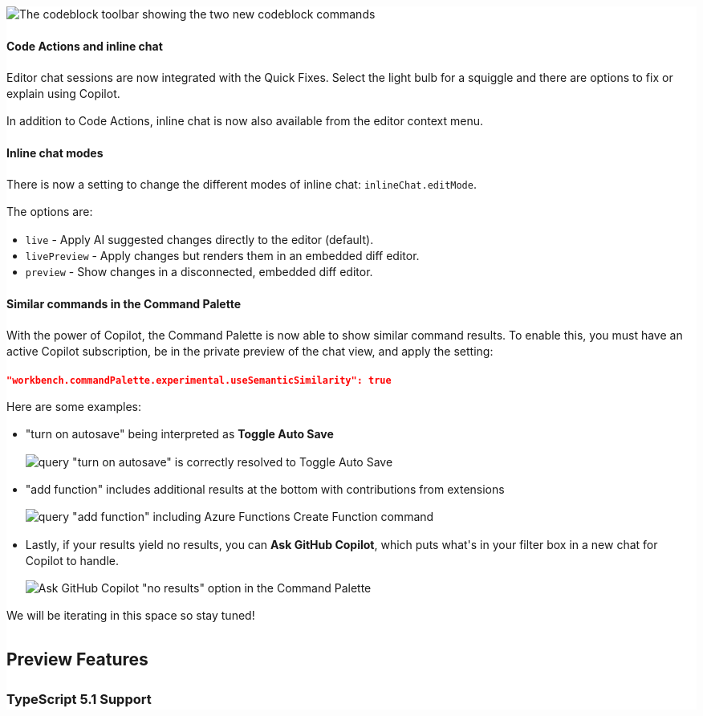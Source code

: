 ![`The codeblock toolbar showing the two new codeblock commands`](images/1_78/chat-codeblock-commands.png)

#### Code Actions and inline chat

Editor chat sessions are now integrated with the Quick Fixes. Select the light
bulb for a squiggle and there are options to fix or explain using Copilot.

<video src="images/1_78/chat-code-actions.mp4" autoplay loop controls muted  title="Code Actions and Inline Chat"></video>

In addition to Code Actions, inline chat is now also available from the editor
context menu.

#### Inline chat modes

There is now a setting to change the different modes of inline chat:
`inlineChat.editMode`.

The options are:

- `live` - Apply AI suggested changes directly to the editor (default).
- `livePreview` - Apply changes but renders them in an embedded diff editor.
- `preview` - Show changes in a disconnected, embedded diff editor.

#### Similar commands in the Command Palette

With the power of Copilot, the Command Palette is now able to show similar
command results. To enable this, you must have an active Copilot subscription,
be in the private preview of the chat view, and apply the setting:

```json
"workbench.commandPalette.experimental.useSemanticSimilarity": true
```

Here are some examples:

- "turn on autosave" being interpreted as **Toggle Auto Save**

    ![`query "turn on autosave" is correctly resolved to Toggle Auto Save`](images/1_78/command-palette-similar-results.png)

- "add function" includes additional results at the bottom with contributions
  from extensions

    ![`query "add function" including Azure Functions Create Function command`](images/1_78/command-palette-similar-results-2.png)

- Lastly, if your results yield no results, you can **Ask GitHub Copilot**,
  which puts what's in your filter box in a new chat for Copilot to handle.

    ![`Ask GitHub Copilot "no results" option in the Command Palette`](images/1_78/ask-copilot.png)

We will be iterating in this space so stay tuned!

## Preview Features

### TypeScript 5.1 Support
